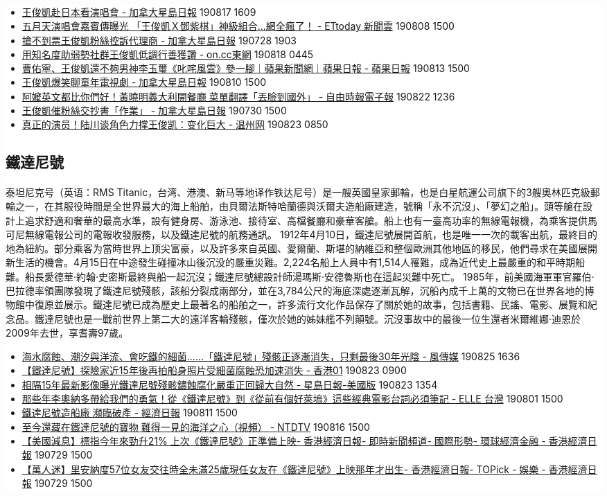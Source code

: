 - [王俊凱赴日本看演唱會 - 加拿大星島日報](https://www.singtao.ca/3691558/2019-08-17/post-%E7%8E%8B%E4%BF%8A%E5%87%B1%E8%B5%B4%E6%97%A5%E6%9C%AC%E7%9C%8B%E6%BC%94%E5%94%B1%E6%9C%83/ "王俊凱赴日本看演唱會 - 加拿大星島日報") 190817 1609
- [五月天演唱會嘉賓傳曝光 「王俊凱Ｘ鄧紫棋」神級組合...網全瘋了！ - ETtoday 新聞雲](https://www.ettoday.net/news/20190808/1508786.htm "五月天演唱會嘉賓傳曝光 「王俊凱Ｘ鄧紫棋」神級組合...網全瘋了！ - ETtoday 新聞雲") 190808 1500
- [搶不到票王俊凱粉絲控訴代理商 - 加拿大星島日報](https://www.singtao.ca/3643416/2019-07-28/post-%E6%90%B6%E4%B8%8D%E5%88%B0%E7%A5%A8-%E7%8E%8B%E4%BF%8A%E5%87%B1%E7%B2%89%E7%B5%B2%E6%8E%A7%E8%A8%B4%E4%BB%A3%E7%90%86%E5%95%86/ "搶不到票王俊凱粉絲控訴代理商 - 加拿大星島日報") 190728 1903
- [用知名度助弱勢社群王俊凱低調行善獲讚 - on.cc東網](https://hk.on.cc/hk/bkn/cnt/entertainment/20190818/bkn-20190818044326197-0818_00862_001.html "用知名度助弱勢社群王俊凱低調行善獲讚 - on.cc東網") 190818 0445
- [曹佑寧、王俊凱還不夠男神李玉璽《叱咤風雲》參一腳｜蘋果新聞網｜蘋果日報 - 蘋果日報](https://tw.appledaily.com/new/realtime/20190813/1616018/ "曹佑寧、王俊凱還不夠男神李玉璽《叱咤風雲》參一腳｜蘋果新聞網｜蘋果日報 - 蘋果日報") 190813 1500
- [王俊凱爆笑聊童年電視劇 - 加拿大星島日報](https://www.singtao.ca/3674629/2019-08-10/post-%E7%8E%8B%E4%BF%8A%E5%87%B1-%E7%88%86%E7%AC%91%E8%81%8A%E7%AB%A5%E5%B9%B4%E9%9B%BB%E8%A6%96%E5%8A%87/ "王俊凱爆笑聊童年電視劇 - 加拿大星島日報") 190810 1500
- [阿嬤英文都比你們好！黃曉明義大利開餐廳 菜單翻譯「丟臉到國外」 - 自由時報電子報](https://ent.ltn.com.tw/news/breakingnews/2892358 "阿嬤英文都比你們好！黃曉明義大利開餐廳 菜單翻譯「丟臉到國外」 - 自由時報電子報") 190822 1236
- [王俊凱催粉絲交抄書「作業」 - 加拿大星島日報](https://www.singtao.ca/3648096/2019-07-30/post-%E7%8E%8B%E4%BF%8A%E5%87%B1%E5%82%AC%E7%B2%89%E7%B5%B2%E4%BA%A4%E6%8A%84%E6%9B%B8%E3%80%8C%E4%BD%9C%E6%A5%AD%E3%80%8D/ "王俊凱催粉絲交抄書「作業」 - 加拿大星島日報") 190730 1500
- [真正的演员！陆川谈角色力撑王俊凯：变化巨大 - 温州网](http://news.66wz.com/system/2019/08/23/105188800.shtml "真正的演员！陆川谈角色力撑王俊凯：变化巨大 - 温州网") 190823 0850

## 鐵達尼號

泰坦尼克号（英语：RMS Titanic，台湾、港澳、新马等地译作铁达尼号）是一艘英國皇家郵輪，也是白星航運公司旗下的3艘奧林匹克級郵輪之一，在其服役時間是全世界最大的海上船舶，由貝爾法斯特哈蘭德與沃爾夫造船廠建造，號稱「永不沉沒」、「夢幻之船」。頭等艙在設計上追求舒適和奢華的最高水準，設有健身房、游泳池、接待室、高檔餐廳和豪華客艙。船上也有一臺高功率的無線電報機，為乘客提供馬可尼無線電報公司的電報收發服務，以及鐵達尼號的航務通訊。
1912年4月10日，鐵達尼號展開首航，也是唯一一次的載客出航，最終目的地為紐約。部分乘客为當時世界上顶尖富豪，以及許多來自英國、愛爾蘭、斯堪的納維亞和整個歐洲其他地區的移民，他們尋求在美國展開新生活的機會。4月15日在中途發生碰撞冰山後沉没的嚴重災難。2,224名船上人員中有1,514人罹難，成為近代史上最嚴重的和平時期船難。船長愛德華·約翰·史密斯最終與船一起沉沒；鐵達尼號總設計師湯瑪斯·安德魯斯也在這起災難中死亡。
1985年，前美國海軍軍官羅伯·巴拉德率領團隊發現了鐵達尼號殘骸，該船分裂成兩部分，並在3,784公尺的海底深處逐漸瓦解，沉船內成千上萬的文物已在世界各地的博物館中復原並展示。鐵達尼號已成為歷史上最著名的船舶之一，許多流行文化作品保存了關於她的故事，包括書籍、民謠、電影、展覽和紀念品。鐵達尼號也是一戰前世界上第二大的遠洋客輪殘骸，僅次於她的姊妹艦不列顛號。沉沒事故中的最後一位生還者米爾維娜·迪恩於2009年去世，享耆壽97歲。
- [海水腐蝕、潮汐與洋流、會吃鐵的細菌……「鐵達尼號」殘骸正逐漸消失，只剩最後30年光陰 - 風傳媒](https://www.storm.mg/article/1632272 "海水腐蝕、潮汐與洋流、會吃鐵的細菌……「鐵達尼號」殘骸正逐漸消失，只剩最後30年光陰 - 風傳媒") 190825 1636
- [【鐵達尼號】探險家近15年後再拍船身照片受細菌腐蝕恐加速消失 - 香港01](https://www.hk01.com/%E5%8D%B3%E6%99%82%E5%A8%9B%E6%A8%82/366762/%E9%90%B5%E9%81%94%E5%B0%BC%E8%99%9F-%E6%8E%A2%E9%9A%AA%E5%AE%B6%E8%BF%9115%E5%B9%B4%E5%BE%8C%E5%86%8D%E6%8B%8D%E8%88%B9%E8%BA%AB%E7%85%A7%E7%89%87-%E5%8F%97%E7%B4%B0%E8%8F%8C%E8%85%90%E8%9D%95%E6%81%90%E5%8A%A0%E9%80%9F%E6%B6%88%E5%A4%B1 "【鐵達尼號】探險家近15年後再拍船身照片受細菌腐蝕恐加速消失 - 香港01") 190823 0900
- [相隔15年最新影像曝光鐵達尼號殘骸鏽蝕腐化嚴重正回歸大自然 - 星島日報-美國版](https://www.singtaousa.com/ny/20-%E5%8D%B3%E6%99%82%E5%9C%8B%E9%9A%9B/2470123-%E7%9B%B8%E9%9A%9415%E5%B9%B4%E6%9C%80%E6%96%B0%E5%BD%B1%E5%83%8F%E6%9B%9D%E5%85%89+%E9%90%B5%E9%81%94%E5%B0%BC%E8%99%9F%E6%AE%98%E9%AA%B8%E9%8F%BD%E8%9D%95%E8%85%90%E5%8C%96%E5%9A%B4%E9%87%8D%E6%AD%A3%E5%9B%9E%E6%AD%B8%E5%A4%A7%E8%87%AA%E7%84%B6/?fromG=1 "相隔15年最新影像曝光鐵達尼號殘骸鏽蝕腐化嚴重正回歸大自然 - 星島日報-美國版") 190823 1354
- [那些年李奧納多帶給我們的勇氣！從《鐵達尼號》到《從前有個好萊塢》這些經典電影台詞必須筆記 - ELLE 台灣](https://www.elle.com/tw/entertainment/drama/g28572083/13-movie-lines-of-leonardo-dicaprio/ "那些年李奧納多帶給我們的勇氣！從《鐵達尼號》到《從前有個好萊塢》這些經典電影台詞必須筆記 - ELLE 台灣") 190801 1500
- [鐵達尼號造船廠 瀕臨破產 - 經濟日報](https://money.udn.com/money/story/5599/3983232 "鐵達尼號造船廠 瀕臨破產 - 經濟日報") 190811 1500
- [至今還藏在鐵達尼號的寶物 難得一見的海洋之心（視頻） - NTDTV](https://www.ntdtv.com/b5/2019/08/16/a102645200.html "至今還藏在鐵達尼號的寶物 難得一見的海洋之心（視頻） - NTDTV") 190816 1500
- [【美國減息】標指今年來勁升21% 上次《鐵達尼號》正準備上映- 香港經濟日報- 即時新聞頻道- 國際形勢- 環球經濟金融 - 香港經濟日報](https://inews.hket.com/article/2413215/%E3%80%90%E7%BE%8E%E5%9C%8B%E6%B8%9B%E6%81%AF%E3%80%91%E6%A8%99%E6%8C%87%E4%BB%8A%E5%B9%B4%E4%BE%86%E5%8B%81%E5%8D%8721-%20%E4%B8%8A%E6%AC%A1%E3%80%8A%E9%90%B5%E9%81%94%E5%B0%BC%E8%99%9F%E3%80%8B%E6%AD%A3%E6%BA%96%E5%82%99%E4%B8%8A%E6%98%A0 "【美國減息】標指今年來勁升21% 上次《鐵達尼號》正準備上映- 香港經濟日報- 即時新聞頻道- 國際形勢- 環球經濟金融 - 香港經濟日報") 190729 1500
- [【萬人迷】里安納度57位女友交往時全未滿25歲現任女友在《鐵達尼號》上映那年才出生- 香港經濟日報- TOPick - 娛樂 - 香港經濟日報](https://topick.hket.com/article/2413553/%E3%80%90%E8%90%AC%E4%BA%BA%E8%BF%B7%E3%80%91%E9%87%8C%E5%AE%89%E7%B4%8D%E5%BA%A657%E4%BD%8D%E5%A5%B3%E5%8F%8B%E4%BA%A4%E5%BE%80%E6%99%82%E5%85%A8%E6%9C%AA%E6%BB%BF25%E6%AD%B2%E3%80%80%E7%8F%BE%E4%BB%BB%E5%A5%B3%E5%8F%8B%E5%9C%A8%E3%80%8A%E9%90%B5%E9%81%94%E5%B0%BC%E8%99%9F%E3%80%8B%E4%B8%8A%E6%98%A0%E9%82%A3%E5%B9%B4%E6%89%8D%E5%87%BA%E7%94%9F "【萬人迷】里安納度57位女友交往時全未滿25歲現任女友在《鐵達尼號》上映那年才出生- 香港經濟日報- TOPick - 娛樂 - 香港經濟日報") 190729 1500